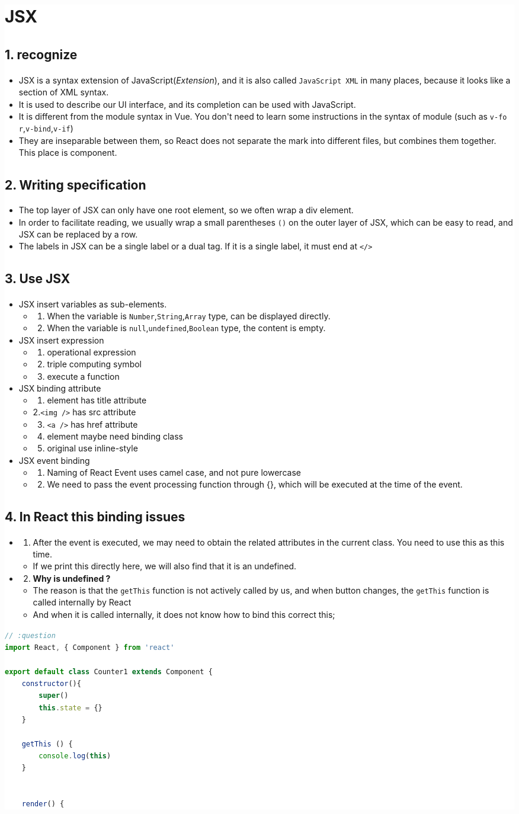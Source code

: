 # JSX
## 1.  recognize
- JSX is a syntax extension of JavaScript(*Extension*), and it is also called `JavaScript XML` in many places, because it looks like a section of XML syntax.
- It is used to describe our UI interface, and its completion can be used with JavaScript.
- It is different from the module syntax in Vue. You don't need to learn some instructions in the syntax of module (such as `v-for`,`v-bind`,`v-if`)
- They are inseparable between them, so React does not separate the mark into different files, but combines them together. This place is component.
## 2. Writing specification
- The top layer of JSX can only have one root element, so we often wrap a div element.
- In order to facilitate reading, we usually wrap a small parentheses `()` on the outer layer of JSX, which can be easy to read, and JSX can be replaced by a row.
- The labels in JSX can be a single label or a dual tag. If it is a single label, it must end at `</>`
## 3. Use JSX
- JSX insert variables as sub-elements.
	- 1. When the variable is `Number`,`String`,`Array` type, can be displayed directly.
	- 2. When the variable is `null`,`undefined`,`Boolean` type, the content is empty.
- JSX insert expression
	- 1. operational expression
	- 2. triple computing symbol
	- 3. execute a function
- JSX binding attribute
	- 1. element has title attribute
	- 2.`<img />` has src attribute
	- 3. `<a />` has href  attribute
	- 4. element maybe need binding class
	- 5. original use inline-style
- JSX event binding
	- 1. Naming of React Event uses camel case, and not pure lowercase
	- 2. We need to pass the event processing function through {}, which will be executed at the time of the event.
## 4. In React this binding issues
- 1. After the event is executed, we may need to obtain the related attributes in the current class. You need to use this as this time.
	- If we print this directly here, we will also find that it is an undefined.
- 2. **Why is undefined ?**
	- The reason is that the `getThis` function is not actively called by us, and when button changes, the `getThis` function is called internally by React
	- And when it is called internally, it does not know how to bind this correct this;
```jsx
// :question
import React, { Component } from 'react'

export default class Counter1 extends Component {
    constructor(){
        super()
        this.state = {}
    }

    getThis () {
        console.log(this)
    } 

    
    render() {
```